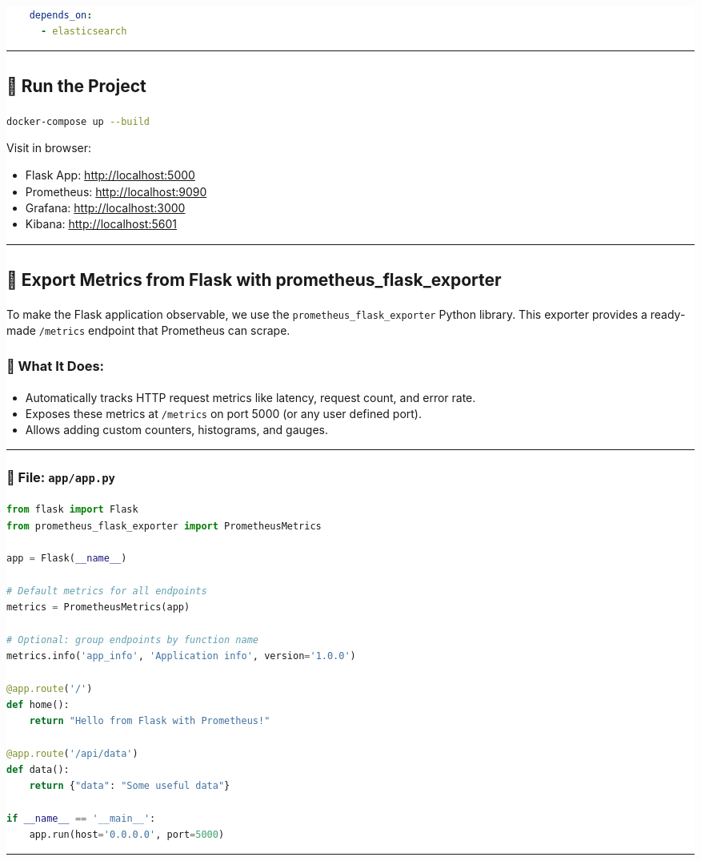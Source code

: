 ```yaml
    depends_on:
      - elasticsearch
```

---

## 🔗 Run the Project

```bash
docker-compose up --build
```

Visit in browser:

* Flask App: [http://localhost:5000](http://localhost:5000)
* Prometheus: [http://localhost:9090](http://localhost:9090)
* Grafana: [http://localhost:3000](http://localhost:3000)
* Kibana: [http://localhost:5601](http://localhost:5601)

---

## 🔗 Export Metrics from Flask with prometheus\_flask\_exporter

To make the Flask application observable, we use the `prometheus_flask_exporter` Python library. This exporter provides a ready-made `/metrics` endpoint that Prometheus can scrape.

### 🔗 What It Does:

* Automatically tracks HTTP request metrics like latency, request count, and error rate.
* Exposes these metrics at `/metrics` on port 5000 (or any user defined port).
* Allows adding custom counters, histograms, and gauges.

---

### 🔗 File: `app/app.py`

```python
from flask import Flask
from prometheus_flask_exporter import PrometheusMetrics

app = Flask(__name__)

# Default metrics for all endpoints
metrics = PrometheusMetrics(app)

# Optional: group endpoints by function name
metrics.info('app_info', 'Application info', version='1.0.0')

@app.route('/')
def home():
    return "Hello from Flask with Prometheus!"

@app.route('/api/data')
def data():
    return {"data": "Some useful data"}

if __name__ == '__main__':
    app.run(host='0.0.0.0', port=5000)
```

---